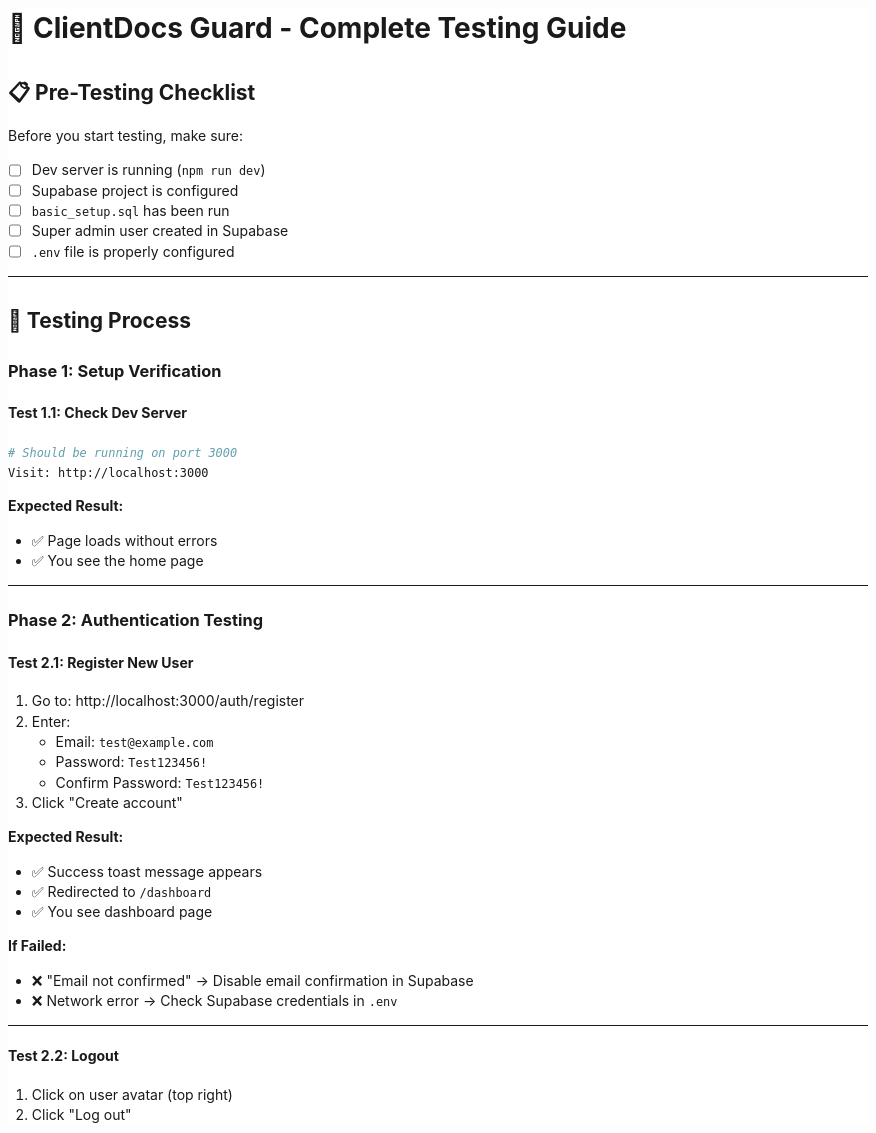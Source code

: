 # 🧪 ClientDocs Guard - Complete Testing Guide

## 📋 Pre-Testing Checklist

Before you start testing, make sure:
- [ ] Dev server is running (`npm run dev`)
- [ ] Supabase project is configured
- [ ] `basic_setup.sql` has been run
- [ ] Super admin user created in Supabase
- [ ] `.env` file is properly configured

---

## 🎯 Testing Process

### Phase 1: Setup Verification

#### Test 1.1: Check Dev Server
```bash
# Should be running on port 3000
Visit: http://localhost:3000
```

**Expected Result:**
- ✅ Page loads without errors
- ✅ You see the home page

---

### Phase 2: Authentication Testing

#### Test 2.1: Register New User
1. Go to: http://localhost:3000/auth/register
2. Enter:
   - Email: `test@example.com`
   - Password: `Test123456!`
   - Confirm Password: `Test123456!`
3. Click "Create account"

**Expected Result:**
- ✅ Success toast message appears
- ✅ Redirected to `/dashboard`
- ✅ You see dashboard page

**If Failed:**
- ❌ "Email not confirmed" → Disable email confirmation in Supabase
- ❌ Network error → Check Supabase credentials in `.env`

---

#### Test 2.2: Logout
1. Click on user avatar (top right)
2. Click "Log out"
